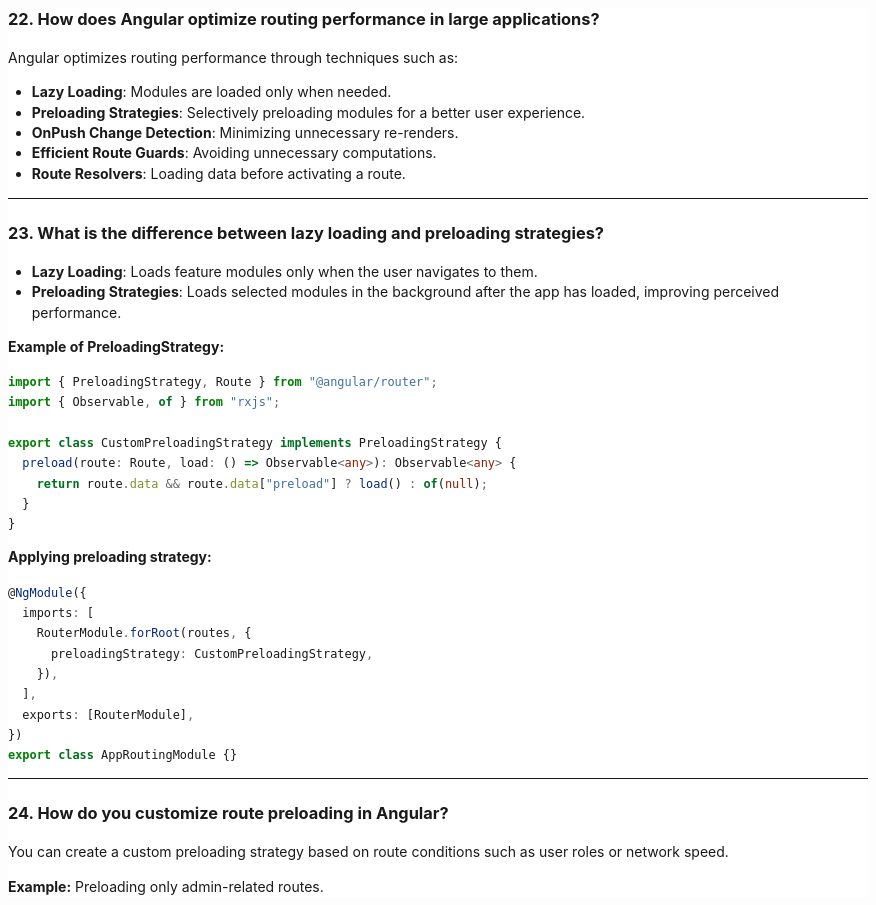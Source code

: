 
### 22. How does Angular optimize routing performance in large applications?

Angular optimizes routing performance through techniques such as:

- **Lazy Loading**: Modules are loaded only when needed.
- **Preloading Strategies**: Selectively preloading modules for a better user experience.
- **OnPush Change Detection**: Minimizing unnecessary re-renders.
- **Efficient Route Guards**: Avoiding unnecessary computations.
- **Route Resolvers**: Loading data before activating a route.

---

### 23. What is the difference between lazy loading and preloading strategies?

- **Lazy Loading**: Loads feature modules only when the user navigates to them.
- **Preloading Strategies**: Loads selected modules in the background after the app has loaded, improving perceived performance.

**Example of PreloadingStrategy:**

```typescript
import { PreloadingStrategy, Route } from "@angular/router";
import { Observable, of } from "rxjs";

export class CustomPreloadingStrategy implements PreloadingStrategy {
  preload(route: Route, load: () => Observable<any>): Observable<any> {
    return route.data && route.data["preload"] ? load() : of(null);
  }
}
```

**Applying preloading strategy:**

```typescript
@NgModule({
  imports: [
    RouterModule.forRoot(routes, {
      preloadingStrategy: CustomPreloadingStrategy,
    }),
  ],
  exports: [RouterModule],
})
export class AppRoutingModule {}
```

---

### 24. How do you customize route preloading in Angular?

You can create a custom preloading strategy based on route conditions such as user roles or network speed.

**Example:** Preloading only admin-related routes.
